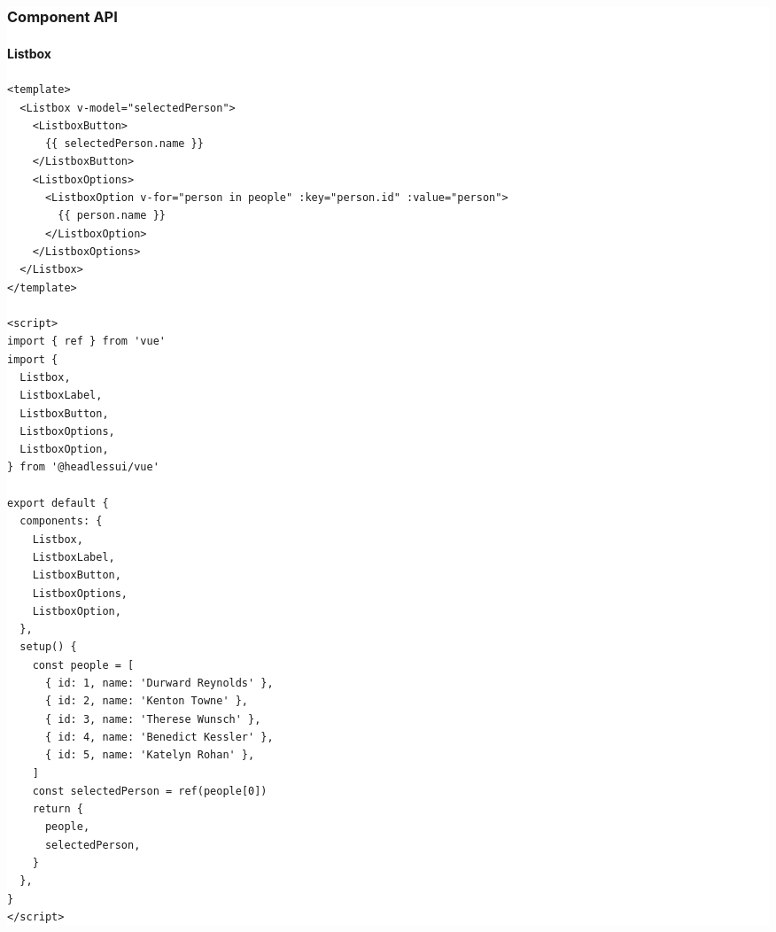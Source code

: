 ### Component API

#### Listbox

```vue
<template>
  <Listbox v-model="selectedPerson">
    <ListboxButton>
      {{ selectedPerson.name }}
    </ListboxButton>
    <ListboxOptions>
      <ListboxOption v-for="person in people" :key="person.id" :value="person">
        {{ person.name }}
      </ListboxOption>
    </ListboxOptions>
  </Listbox>
</template>

<script>
import { ref } from 'vue'
import {
  Listbox,
  ListboxLabel,
  ListboxButton,
  ListboxOptions,
  ListboxOption,
} from '@headlessui/vue'

export default {
  components: {
    Listbox,
    ListboxLabel,
    ListboxButton,
    ListboxOptions,
    ListboxOption,
  },
  setup() {
    const people = [
      { id: 1, name: 'Durward Reynolds' },
      { id: 2, name: 'Kenton Towne' },
      { id: 3, name: 'Therese Wunsch' },
      { id: 4, name: 'Benedict Kessler' },
      { id: 5, name: 'Katelyn Rohan' },
    ]
    const selectedPerson = ref(people[0])
    return {
      people,
      selectedPerson,
    }
  },
}
</script>
```
